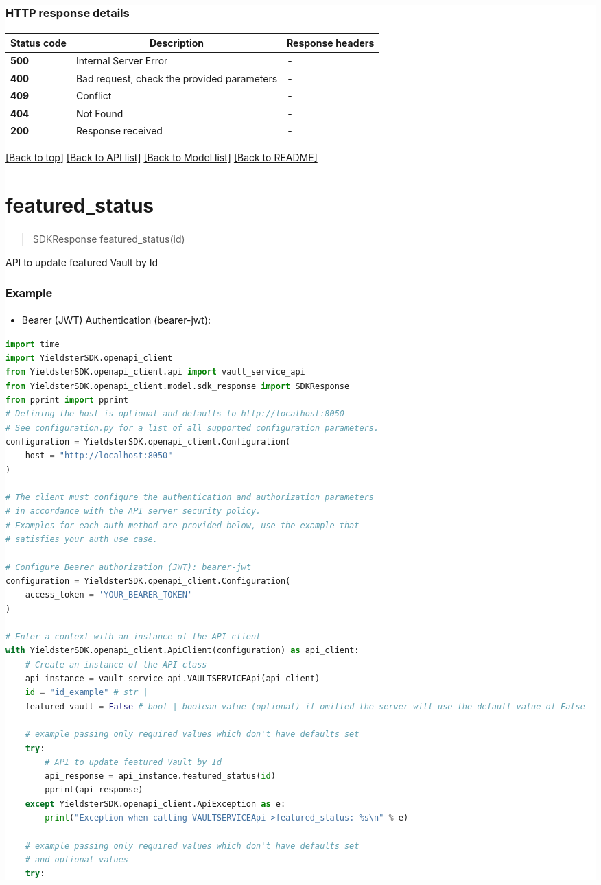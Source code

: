 
### HTTP response details

| Status code | Description | Response headers |
|-------------|-------------|------------------|
**500** | Internal Server Error |  -  |
**400** | Bad request, check the provided parameters |  -  |
**409** | Conflict |  -  |
**404** | Not Found |  -  |
**200** | Response received |  -  |

[[Back to top]](#) [[Back to API list]](../README.md#documentation-for-api-endpoints) [[Back to Model list]](../README.md#documentation-for-models) [[Back to README]](../README.md)

# **featured_status**
> SDKResponse featured_status(id)

API to update featured Vault by Id 

### Example

* Bearer (JWT) Authentication (bearer-jwt):

```python
import time
import YieldsterSDK.openapi_client
from YieldsterSDK.openapi_client.api import vault_service_api
from YieldsterSDK.openapi_client.model.sdk_response import SDKResponse
from pprint import pprint
# Defining the host is optional and defaults to http://localhost:8050
# See configuration.py for a list of all supported configuration parameters.
configuration = YieldsterSDK.openapi_client.Configuration(
    host = "http://localhost:8050"
)

# The client must configure the authentication and authorization parameters
# in accordance with the API server security policy.
# Examples for each auth method are provided below, use the example that
# satisfies your auth use case.

# Configure Bearer authorization (JWT): bearer-jwt
configuration = YieldsterSDK.openapi_client.Configuration(
    access_token = 'YOUR_BEARER_TOKEN'
)

# Enter a context with an instance of the API client
with YieldsterSDK.openapi_client.ApiClient(configuration) as api_client:
    # Create an instance of the API class
    api_instance = vault_service_api.VAULTSERVICEApi(api_client)
    id = "id_example" # str | 
    featured_vault = False # bool | boolean value (optional) if omitted the server will use the default value of False

    # example passing only required values which don't have defaults set
    try:
        # API to update featured Vault by Id 
        api_response = api_instance.featured_status(id)
        pprint(api_response)
    except YieldsterSDK.openapi_client.ApiException as e:
        print("Exception when calling VAULTSERVICEApi->featured_status: %s\n" % e)

    # example passing only required values which don't have defaults set
    # and optional values
    try:
```
